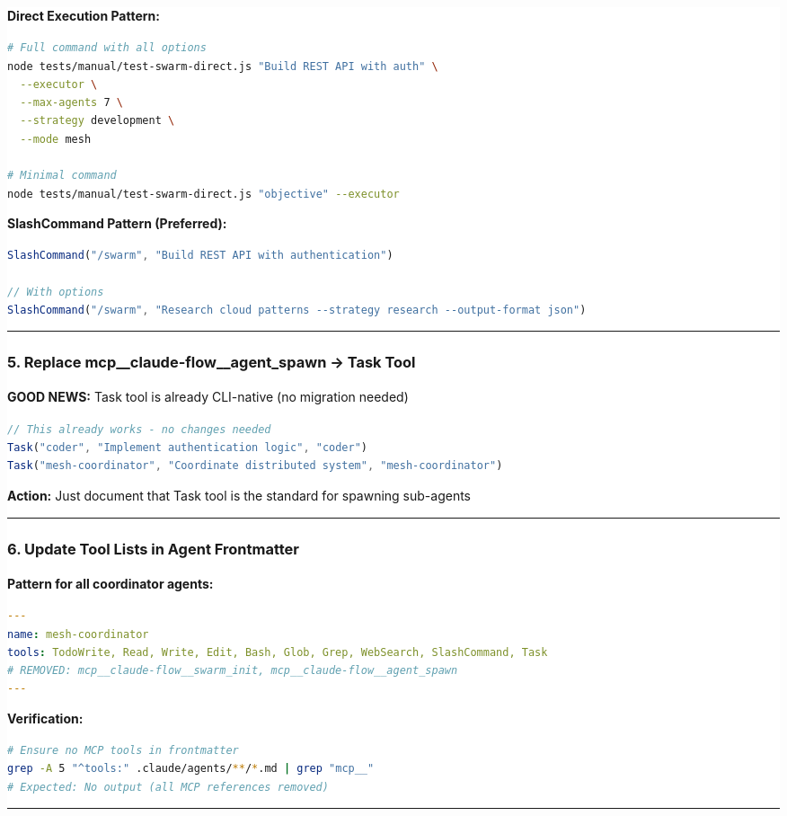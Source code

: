 **Direct Execution Pattern:**

```bash
# Full command with all options
node tests/manual/test-swarm-direct.js "Build REST API with auth" \
  --executor \
  --max-agents 7 \
  --strategy development \
  --mode mesh

# Minimal command
node tests/manual/test-swarm-direct.js "objective" --executor
```

**SlashCommand Pattern (Preferred):**

```javascript
SlashCommand("/swarm", "Build REST API with authentication")

// With options
SlashCommand("/swarm", "Research cloud patterns --strategy research --output-format json")
```

---

### 5. Replace mcp__claude-flow__agent_spawn → Task Tool

**GOOD NEWS:** Task tool is already CLI-native (no migration needed)

```javascript
// This already works - no changes needed
Task("coder", "Implement authentication logic", "coder")
Task("mesh-coordinator", "Coordinate distributed system", "mesh-coordinator")
```

**Action:** Just document that Task tool is the standard for spawning sub-agents

---

### 6. Update Tool Lists in Agent Frontmatter

**Pattern for all coordinator agents:**

```yaml
---
name: mesh-coordinator
tools: TodoWrite, Read, Write, Edit, Bash, Glob, Grep, WebSearch, SlashCommand, Task
# REMOVED: mcp__claude-flow__swarm_init, mcp__claude-flow__agent_spawn
---
```

**Verification:**
```bash
# Ensure no MCP tools in frontmatter
grep -A 5 "^tools:" .claude/agents/**/*.md | grep "mcp__"
# Expected: No output (all MCP references removed)
```

---